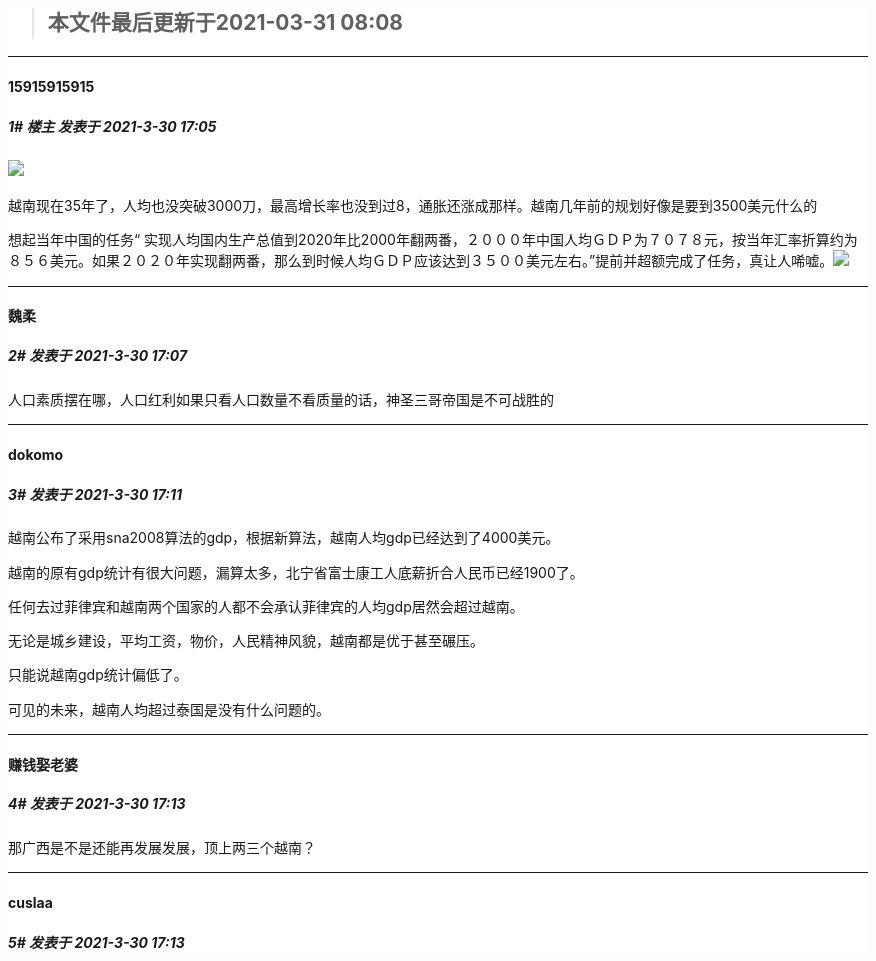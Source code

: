 > ## **本文件最后更新于2021-03-31 08:08** 


*****

####  15915915915  
##### 1#       楼主       发表于 2021-3-30 17:05


<img src="https://xn--wcso9o.xn--fiqs8s/images/7D64A37A-CB50-43E2-8FE4-E4A0D364AC89.jpg" referrerpolicy="no-referrer">


越南现在35年了，人均也没突破3000刀，最高增长率也没到过8，通胀还涨成那样。越南几年前的规划好像是要到3500美元什么的

想起当年中国的任务“ 实现人均国内生产总值到2020年比2000年翻两番，２０００年中国人均ＧＤＰ为７０７８元，按当年汇率折算约为８５６美元。如果２０２０年实现翻两番，那么到时候人均ＧＤＰ应该达到３５００美元左右。”提前并超额完成了任务，真让人唏嘘。<img src="https://static.saraba1st.com/image/smiley/face2017/001.png" referrerpolicy="no-referrer">


*****

####  魏柔  
##### 2#       发表于 2021-3-30 17:07


人口素质摆在哪，人口红利如果只看人口数量不看质量的话，神圣三哥帝国是不可战胜的


*****

####  dokomo  
##### 3#       发表于 2021-3-30 17:11


越南公布了采用sna2008算法的gdp，根据新算法，越南人均gdp已经达到了4000美元。

越南的原有gdp统计有很大问题，漏算太多，北宁省富士康工人底薪折合人民币已经1900了。

任何去过菲律宾和越南两个国家的人都不会承认菲律宾的人均gdp居然会超过越南。

无论是城乡建设，平均工资，物价，人民精神风貌，越南都是优于甚至碾压。

只能说越南gdp统计偏低了。


可见的未来，越南人均超过泰国是没有什么问题的。


*****

####  赚钱娶老婆  
##### 4#       发表于 2021-3-30 17:13


那广西是不是还能再发展发展，顶上两三个越南？


*****

####  cuslaa  
##### 5#       发表于 2021-3-30 17:13
